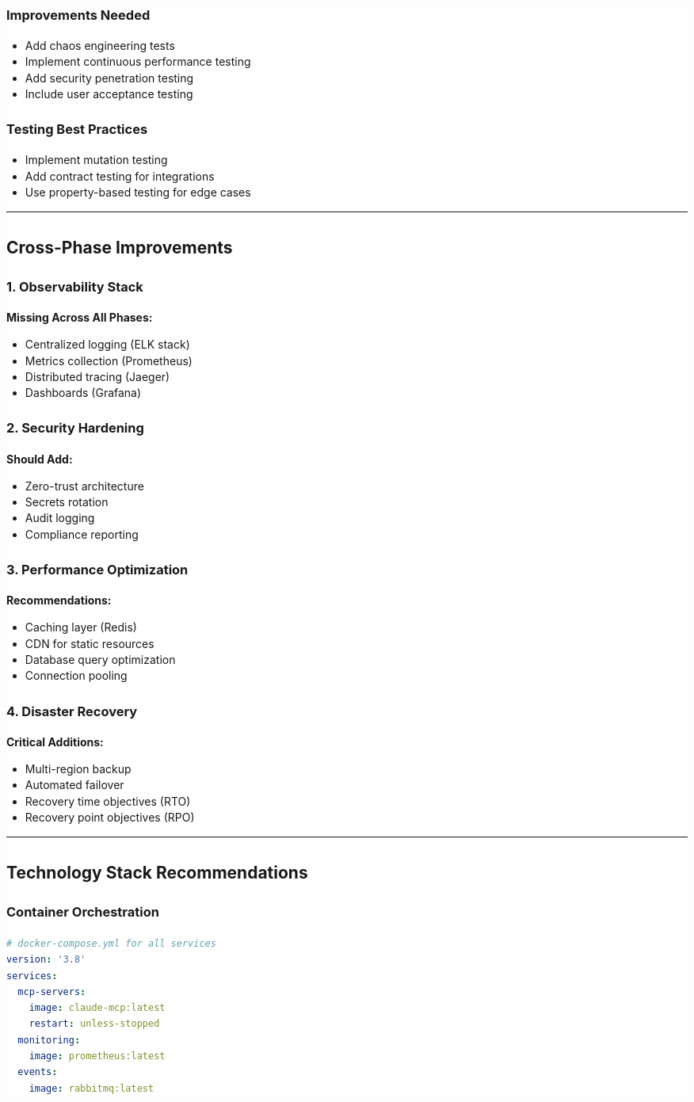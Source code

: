 ### Improvements Needed
- Add chaos engineering tests
- Implement continuous performance testing
- Add security penetration testing
- Include user acceptance testing

### Testing Best Practices
- Implement mutation testing
- Add contract testing for integrations
- Use property-based testing for edge cases

---

## Cross-Phase Improvements

### 1. Observability Stack
**Missing Across All Phases:**
- Centralized logging (ELK stack)
- Metrics collection (Prometheus)
- Distributed tracing (Jaeger)
- Dashboards (Grafana)

### 2. Security Hardening
**Should Add:**
- Zero-trust architecture
- Secrets rotation
- Audit logging
- Compliance reporting

### 3. Performance Optimization
**Recommendations:**
- Caching layer (Redis)
- CDN for static resources
- Database query optimization
- Connection pooling

### 4. Disaster Recovery
**Critical Additions:**
- Multi-region backup
- Automated failover
- Recovery time objectives (RTO)
- Recovery point objectives (RPO)

---

## Technology Stack Recommendations

### Container Orchestration
```yaml
# docker-compose.yml for all services
version: '3.8'
services:
  mcp-servers:
    image: claude-mcp:latest
    restart: unless-stopped
  monitoring:
    image: prometheus:latest
  events:
    image: rabbitmq:latest
```

